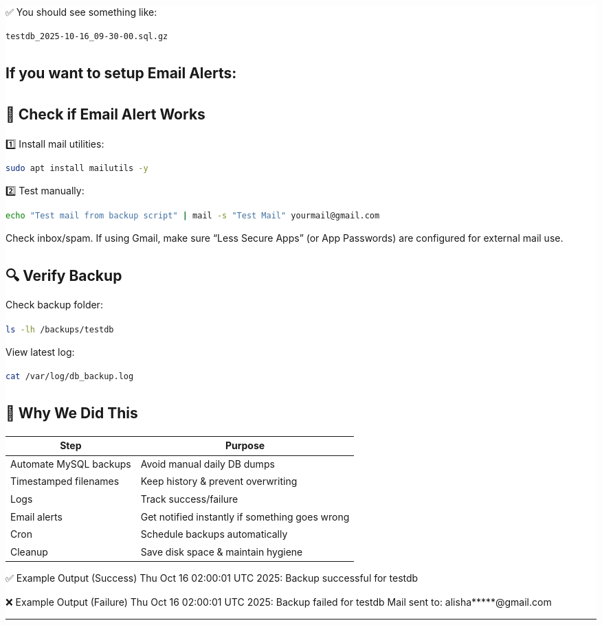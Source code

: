 ✅ You should see something like:
```bash
testdb_2025-10-16_09-30-00.sql.gz
```

## If you want to setup Email Alerts:
## 📧 Check if Email Alert Works

1️⃣ Install mail utilities:
```bash
sudo apt install mailutils -y
```
2️⃣ Test manually:
```bash
echo "Test mail from backup script" | mail -s "Test Mail" yourmail@gmail.com
```
Check inbox/spam.
If using Gmail, make sure “Less Secure Apps” (or App Passwords) are configured for external mail use.

## 🔍 Verify Backup

Check backup folder:
```bash
ls -lh /backups/testdb
```

View latest log:
```bash
cat /var/log/db_backup.log
```

## 🧠 Why We Did This

| Step                   | Purpose                                        |
| ---------------------- | ---------------------------------------------- |
| Automate MySQL backups | Avoid manual daily DB dumps                    |
| Timestamped filenames  | Keep history & prevent overwriting             |
| Logs                   | Track success/failure                          |
| Email alerts           | Get notified instantly if something goes wrong |
| Cron                   | Schedule backups automatically                 |
| Cleanup                | Save disk space & maintain hygiene             |


✅ Example Output (Success)
Thu Oct 16 02:00:01 UTC 2025: Backup successful for testdb

❌ Example Output (Failure)
Thu Oct 16 02:00:01 UTC 2025: Backup failed for testdb
Mail sent to: alisha*****@gmail.com

---